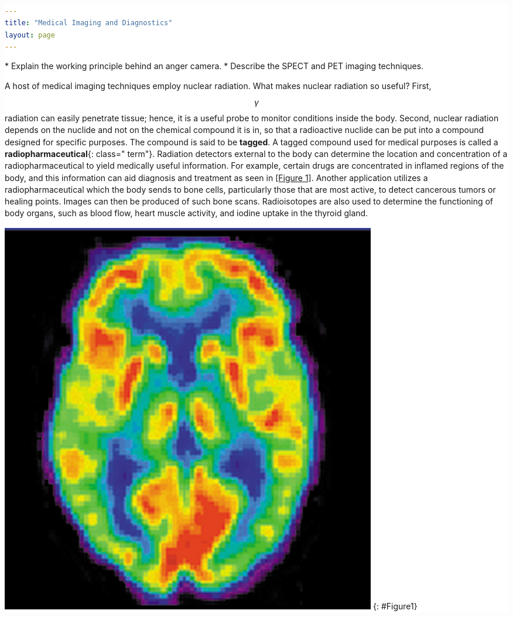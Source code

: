 ```yaml
---
title: "Medical Imaging and Diagnostics"
layout: page
---
```


<div class="abstract" markdown="1">
* Explain the working principle behind an anger camera.
* Describe the SPECT and PET imaging techniques.
</div>

A host of medical imaging techniques employ nuclear radiation. What makes
nuclear radiation so useful? First, $$\gamma $$ radiation can easily penetrate
tissue; hence, it is a useful probe to monitor conditions inside the body.
Second, nuclear radiation depends on the nuclide and not on the chemical
compound it is in, so that a radioactive nuclide can be put into a compound
designed for specific purposes. The compound is said to be **tagged**. A tagged
compound used for medical purposes is called a **radiopharmaceutical**{: class="
term"}. Radiation detectors external to the body can determine the location and
concentration of a radiopharmaceutical to yield medically useful information.
For example, certain drugs are concentrated in inflamed regions of the body, and
this information can aid diagnosis and treatment as seen
in [[Figure 1]](#Figure1). Another application utilizes a radiopharmaceutical
which the body sends to bone cells, particularly those that are most active, to
detect cancerous tumors or healing points. Images can then be produced of such
bone scans. Radioisotopes are also used to determine the functioning of body
organs, such as blood flow, heart muscle activity, and iodine uptake in the
thyroid gland.

![A brain scan. Different regions of the brain are shown in different colors.](../resources/Figure_33_01_01.jpg "A radiopharmaceutical is used to produce this brain image of a patient with Alzheimer&#x2019;s disease. Certain features are computer enhanced. (credit: National Institutes of Health)")
{: #Figure1}